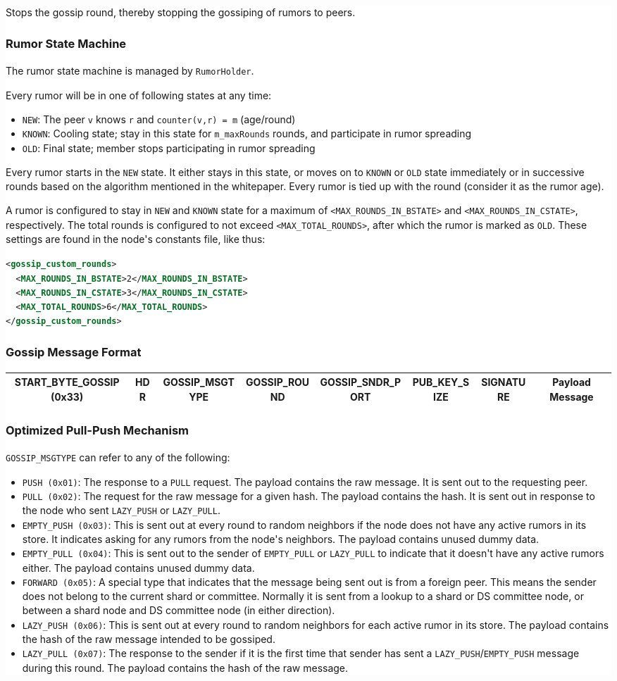 Stops the gossip round, thereby stopping the gossiping of rumors to peers.
  
### Rumor State Machine

The rumor state machine is managed by `RumorHolder`.

Every rumor will be in one of following states at any time:

- `NEW`: The peer `v` knows `r` and `counter(v,r) = m` (age/round)
- `KNOWN`: Cooling state; stay in this state for `m_maxRounds` rounds, and participate in rumor spreading
- `OLD`: Final state; member stops participating in rumor spreading

Every rumor starts in the `NEW` state. It either stays in this state, or moves on to `KNOWN` or `OLD` state immediately or in successive rounds based on the algorithm mentioned in the whitepaper. Every rumor is tied up with the round (consider it as the rumor age).

A rumor is configured to stay in `NEW` and `KNOWN` state for a maximum of `<MAX_ROUNDS_IN_BSTATE>` and `<MAX_ROUNDS_IN_CSTATE>`, respectively.
The total rounds is configured to not exceed `<MAX_TOTAL_ROUNDS>`, after which the rumor is marked as `OLD`. These settings are found in the node's constants file, like thus:

```xml
<gossip_custom_rounds>
  <MAX_ROUNDS_IN_BSTATE>2</MAX_ROUNDS_IN_BSTATE>
  <MAX_ROUNDS_IN_CSTATE>3</MAX_ROUNDS_IN_CSTATE>
  <MAX_TOTAL_ROUNDS>6</MAX_TOTAL_ROUNDS>
</gossip_custom_rounds>
```

### Gossip Message Format

| START_BYTE_GOSSIP (0x33) | HDR | GOSSIP_MSGTYPE | GOSSIP_ROUND | GOSSIP_SNDR_PORT | PUB_KEY_SIZE | SIGNATURE | Payload Message |
|--------------------------|-----|----------------|--------------|------------------|--------------|-----------|-----------------|

### Optimized Pull-Push Mechanism

`GOSSIP_MSGTYPE` can refer to any of the following:

- `PUSH (0x01)`: The response to a `PULL` request. The payload contains the raw message. It is sent out to the requesting peer.
- `PULL (0x02)`: The request for the raw message for a given hash. The payload contains the hash. It is sent out in response to the node who sent `LAZY_PUSH` or `LAZY_PULL`.
- `EMPTY_PUSH (0x03)`: This is sent out at every round to random neighbors if the node does not have any active rumors in its store. It indicates asking for any rumors from the node's neighbors. The payload contains unused dummy data.
- `EMPTY_PULL (0x04)`: This is sent out to the sender of `EMPTY_PULL` or `LAZY_PULL` to indicate that it doesn't have any active rumors either. The payload contains unused dummy data.
- `FORWARD (0x05)`: A special type that indicates that the message being sent out is from a foreign peer. This means the sender does not belong to the current shard or committee. Normally it is sent from a lookup to a shard or DS committee node, or between a shard node and DS committee node (in either direction).
- `LAZY_PUSH (0x06)`: This is sent out at every round to random neighbors for each active rumor in its store. The payload contains the hash of the raw message intended to be gossiped.
- `LAZY_PULL (0x07)`: The response to the sender if it is the first time that sender has sent a `LAZY_PUSH`/`EMPTY_PUSH` message during this round. The payload contains the hash of the raw message.
